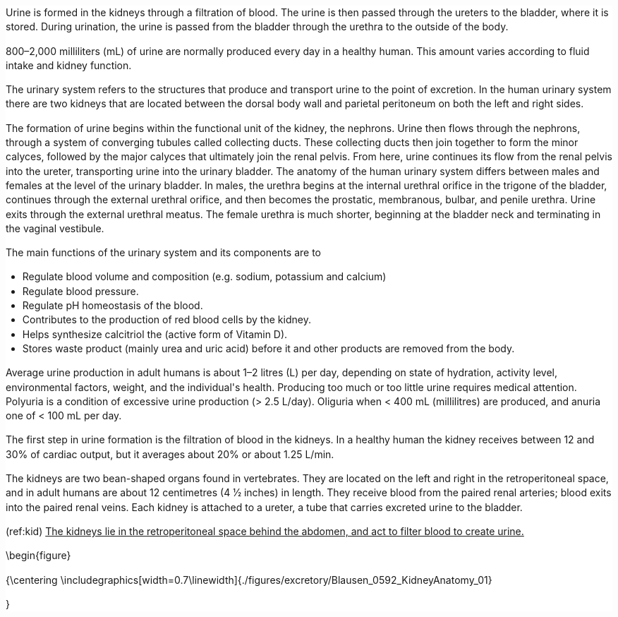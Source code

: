 Urine is formed in the kidneys through a filtration of blood. The urine is then passed through the ureters to the bladder, where it is stored. During urination, the urine is passed from the bladder through the urethra to the outside of the body.

800–2,000 milliliters (mL) of urine are normally produced every day in a healthy human. This amount varies according to fluid intake and kidney function.

The urinary system refers to the structures that produce and transport urine to the point of excretion. In the human urinary system there are two kidneys that are located between the dorsal body wall and parietal peritoneum on both the left and right sides.

The formation of urine begins within the functional unit of the kidney, the nephrons. Urine then flows through the nephrons, through a system of converging tubules called collecting ducts. These collecting ducts then join together to form the minor calyces, followed by the major calyces that ultimately join the renal pelvis. From here, urine continues its flow from the renal pelvis into the ureter, transporting urine into the urinary bladder. The anatomy of the human urinary system differs between males and females at the level of the urinary bladder. In males, the urethra begins at the internal urethral orifice in the trigone of the bladder, continues through the external urethral orifice, and then becomes the prostatic, membranous, bulbar, and penile urethra. Urine exits through the external urethral meatus. The female urethra is much shorter, beginning at the bladder neck and terminating in the vaginal vestibule.


The main functions of the urinary system and its components are to

* Regulate blood volume and composition (e.g. sodium, potassium and calcium)
* Regulate blood pressure.
* Regulate pH homeostasis of the blood.
* Contributes to the production of red blood cells by the kidney.
* Helps synthesize calcitriol the (active form of Vitamin D).
* Stores waste product (mainly urea and uric acid) before it and other products are removed from the body.

Average urine production in adult humans is about 1–2 litres (L) per day, depending on state of hydration, activity level, environmental factors, weight, and the individual's health. Producing too much or too little urine requires medical attention. Polyuria is a condition of excessive urine production (> 2.5 L/day). Oliguria when < 400 mL (millilitres) are produced, and anuria one of < 100 mL per day.

The first step in urine formation is the filtration of blood in the kidneys. In a healthy human the kidney receives between 12 and 30% of cardiac output, but it averages about 20% or about 1.25 L/min.

The kidneys are two bean-shaped organs found in vertebrates. They are located on the left and right in the retroperitoneal space, and in adult humans are about 12 centimetres (4 1⁄2 inches) in length. They receive blood from the paired renal arteries; blood exits into the paired renal veins. Each kidney is attached to a ureter, a tube that carries excreted urine to the bladder.

(ref:kid) [The kidneys lie in the retroperitoneal space behind the abdomen, and act to filter blood to create urine.](https://commons.wikimedia.org/wiki/File:Blausen_0592_KidneyAnatomy_01.png) 

\begin{figure}

{\centering \includegraphics[width=0.7\linewidth]{./figures/excretory/Blausen_0592_KidneyAnatomy_01} 

}
